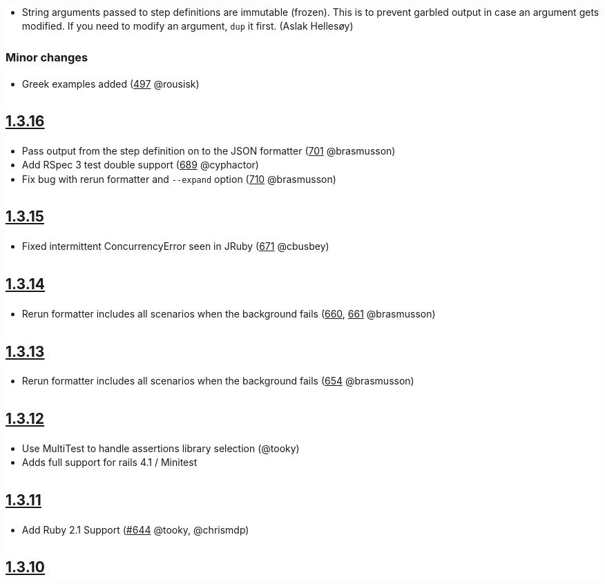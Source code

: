 * String arguments passed to step definitions are immutable (frozen). This is
  to prevent garbled output in case an argument gets modified. If you need to
  modify an argument, `dup` it first. (Aslak Hellesøy)

### Minor changes

* Greek examples added ([497](https://github.com/cucumber/cucumber-ruby/issues/497) @rousisk)

## [1.3.16](https://github.com/cucumber/cucumber-ruby/compare/v1.3.15...v1.3.16)

* Pass output from the step definition on to the JSON formatter ([701](https://github.com/cucumber/cucumber-ruby/pull/701) @brasmusson)
* Add RSpec 3 test double support ([689](https://github.com/cucumber/cucumber-ruby/pull/689) @cyphactor)
* Fix bug with rerun formatter and `--expand` option ([710](https://github.com/cucumber/cucumber-ruby/pull/710) @brasmusson)

## [1.3.15](https://github.com/cucumber/cucumber-ruby/compare/v1.3.14...v1.3.15)

* Fixed intermittent ConcurrencyError seen in JRuby
  ([671](https://github.com/cucumber/cucumber-ruby/issues/670) @cbusbey)

## [1.3.14](https://github.com/cucumber/cucumber-ruby/compare/v1.3.13...v1.3.14)

* Rerun formatter includes all scenarios when the background fails
  ([660](https://github.com/cucumber/cucumber-ruby/issues/660),
   [661](https://github.com/cucumber/cucumber-ruby/pull/661) @brasmusson)

## [1.3.13](https://github.com/cucumber/cucumber-ruby/compare/v1.3.12...v1.3.13)

* Rerun formatter includes all scenarios when the background fails
  ([654](https://github.com/cucumber/cucumber-ruby/pull/654) @brasmusson)

## [1.3.12](https://github.com/cucumber/cucumber-ruby/compare/v1.3.11...v1.3.12)

* Use MultiTest to handle assertions library selection (@tooky)
* Adds full support for rails 4.1 / Minitest

## [1.3.11](https://github.com/cucumber/cucumber-ruby/compare/v1.3.10...v1.3.11)

* Add Ruby 2.1 Support ([#644](https://github.com/cucumber/cucumber-ruby/pull/644) @tooky, @chrismdp)

## [1.3.10](https://github.com/cucumber/cucumber-ruby/compare/v1.3.9...v1.3.10)
